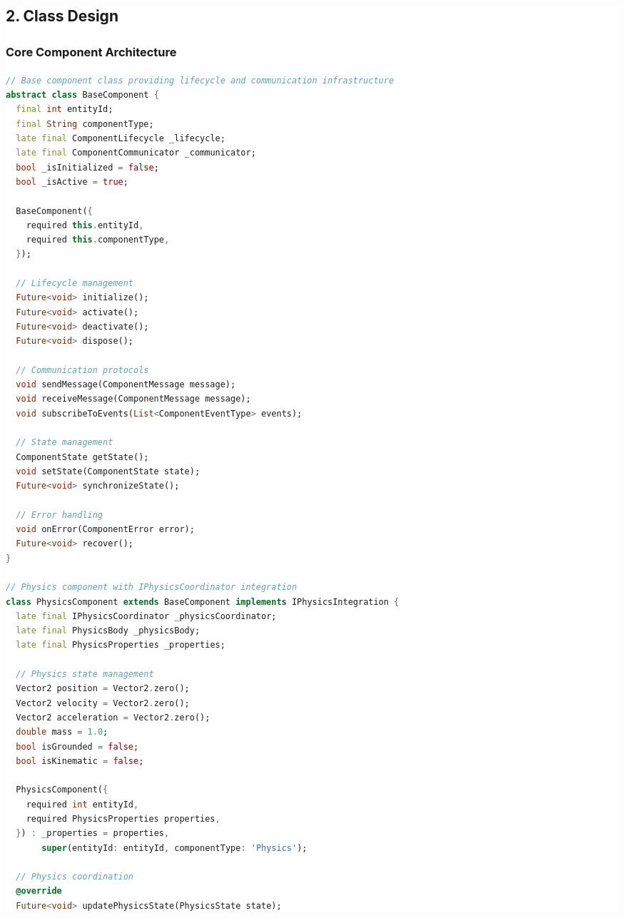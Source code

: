 ## 2. Class Design

### Core Component Architecture

```dart
// Base component class providing lifecycle and communication infrastructure
abstract class BaseComponent {
  final int entityId;
  final String componentType;
  late final ComponentLifecycle _lifecycle;
  late final ComponentCommunicator _communicator;
  bool _isInitialized = false;
  bool _isActive = true;

  BaseComponent({
    required this.entityId,
    required this.componentType,
  });

  // Lifecycle management
  Future<void> initialize();
  Future<void> activate();
  Future<void> deactivate();
  Future<void> dispose();

  // Communication protocols
  void sendMessage(ComponentMessage message);
  void receiveMessage(ComponentMessage message);
  void subscribeToEvents(List<ComponentEventType> events);

  // State management
  ComponentState getState();
  void setState(ComponentState state);
  Future<void> synchronizeState();

  // Error handling
  void onError(ComponentError error);
  Future<void> recover();
}

// Physics component with IPhysicsCoordinator integration
class PhysicsComponent extends BaseComponent implements IPhysicsIntegration {
  late final IPhysicsCoordinator _physicsCoordinator;
  late final PhysicsBody _physicsBody;
  late final PhysicsProperties _properties;

  // Physics state management
  Vector2 position = Vector2.zero();
  Vector2 velocity = Vector2.zero();
  Vector2 acceleration = Vector2.zero();
  double mass = 1.0;
  bool isGrounded = false;
  bool isKinematic = false;

  PhysicsComponent({
    required int entityId,
    required PhysicsProperties properties,
  }) : _properties = properties,
       super(entityId: entityId, componentType: 'Physics');

  // Physics coordination
  @override
  Future<void> updatePhysicsState(PhysicsState state);
```